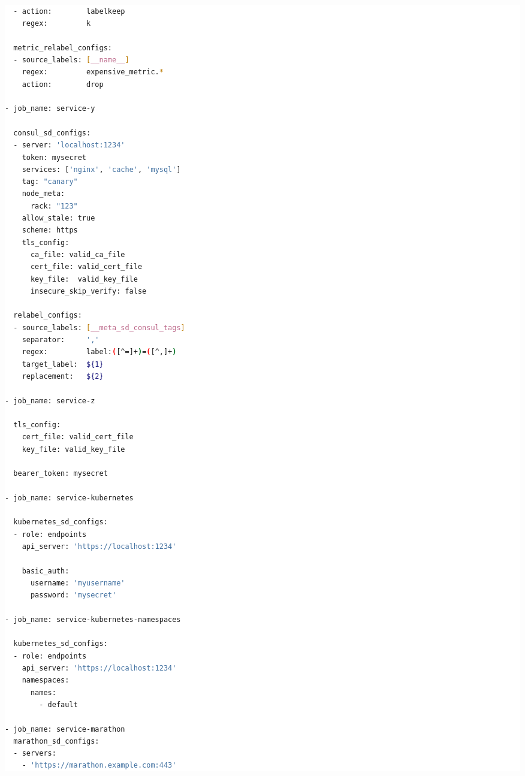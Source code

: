 ```sh
  - action:        labelkeep
    regex:         k

  metric_relabel_configs:
  - source_labels: [__name__]
    regex:         expensive_metric.*
    action:        drop

- job_name: service-y

  consul_sd_configs:
  - server: 'localhost:1234'
    token: mysecret
    services: ['nginx', 'cache', 'mysql']
    tag: "canary"
    node_meta:
      rack: "123"
    allow_stale: true
    scheme: https
    tls_config:
      ca_file: valid_ca_file
      cert_file: valid_cert_file
      key_file:  valid_key_file
      insecure_skip_verify: false

  relabel_configs:
  - source_labels: [__meta_sd_consul_tags]
    separator:     ','
    regex:         label:([^=]+)=([^,]+)
    target_label:  ${1}
    replacement:   ${2}

- job_name: service-z

  tls_config:
    cert_file: valid_cert_file
    key_file: valid_key_file

  bearer_token: mysecret

- job_name: service-kubernetes

  kubernetes_sd_configs:
  - role: endpoints
    api_server: 'https://localhost:1234'

    basic_auth:
      username: 'myusername'
      password: 'mysecret'

- job_name: service-kubernetes-namespaces

  kubernetes_sd_configs:
  - role: endpoints
    api_server: 'https://localhost:1234'
    namespaces:
      names:
        - default

- job_name: service-marathon
  marathon_sd_configs:
  - servers:
    - 'https://marathon.example.com:443'
```